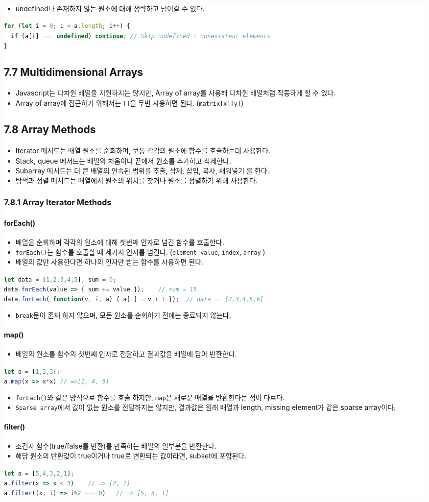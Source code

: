 - undefined나 존재하지 않는 원소에 대해 생략하고 넘어갈 수 있다.

```javascript
for (let i = 0; i < a.length; i++) {
  if (a[i] === undefined) continue; // Skip undefined + nonexistent elements
}
```



## 7.7 Multidimensional Arrays

- Javascript는 다차원 배열을 지원하지는 않지만, Array of array를 사용해 다차원 배열처럼 작동하게 할 수 있다.
- Array of array에 접근하기 위해서는 `[]`을 두번 사용하면 된다. (`matrix[x][y]`)



## 7.8 Array Methods

- Iterator 메서드는 배열 원소를 순회하며, 보통 각각의 원소에 함수를 호출하는데 사용한다.
- Stack, queue 메서드는 배열의 처음이나 끝에서 원소를 추가하고 삭제한다.
- Subarray 메서드는 더 큰 배열의 연속된 범위를 추출, 삭제, 삽입, 복사, 채워넣기 를 한다.
- 탐색과 정렬 메서드는 배열에서 원소의 위치를 찾거나 원소를 정렬하기 위해 사용한다.

### 7.8.1 Array Iterator Methods

#### forEach()

- 배열을 순회하며 각각의 원소에 대해 첫번째 인자로 넘긴 함수를 호출한다.
- `forEach()`는 함수를 호출할 때 세가지 인자를 넘긴다. (`element value`, `index`, `array` )
- 배열의 값만 사용한다면 하나의 인자만 받는 함수를 사용하면 된다.

```javascript
let data = [1,2,3,4,5], sum = 0;
data.forEach(value => { sum += value });	// sum = 15
data.forEach( function(v, i, a) { a[i] = v + 1 });	// data == [2,3,4,5,6]
```

- `break`문이 존재 하지 않으며, 모든 원소를 순회하기 전에는 종료되지 않는다.

#### map()

- 배열의 원소를 함수의 첫번째 인자로 전달하고 결과값을 배열에 담아 반환한다.

```javascript
let a = [1,2,3];
a.map(x => x*x)	// =>[1, 4, 9]
```

- `forEach()`와 같은 방식으로 함수를 호출 하지만, `map`은 새로운 배열을 반환한다는 점이 다르다.
- `Sparse array`에서 값이 없는 원소를 전달하지는 않지만, 결과값은 원래 배열과 length, missing element가 같은 sparse array이다. 

#### filter()

- 조건자 함수(true/false를 반환)를 만족하는 배열의 일부분을 반환한다.
- 해당 원소의 반환값이 true이거나 true로 변환되는 값이라면, subset에 포함된다.

```javascript
let a = [5,4,3,2,1];
a.filter(x => x < 3)	// => [2, 1]
a.filter((x, i) => i%2 === 0)	// => [5, 3, 1]
```
